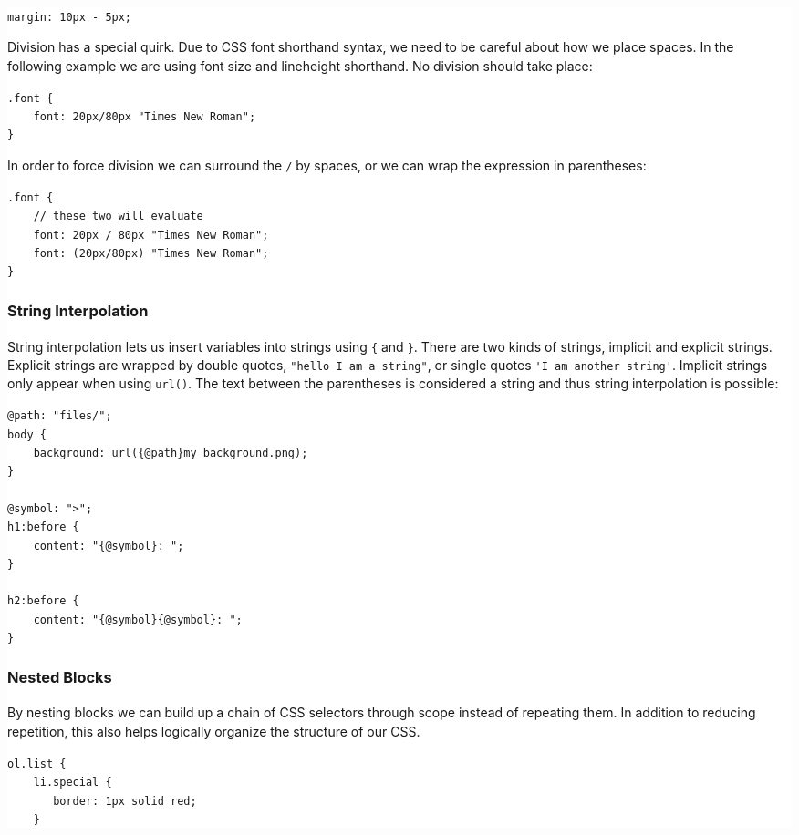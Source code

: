     margin: 10px - 5px;

Division has a special quirk. Due to CSS font shorthand syntax, we need to be
careful about how we place spaces. In the following example we are using font
size and lineheight shorthand. No division should take place:

    .font {
        font: 20px/80px "Times New Roman";
    }

In order to force division we can surround the `/` by spaces, or we can wrap
the expression in parentheses:

    .font {
        // these two will evaluate
        font: 20px / 80px "Times New Roman";
        font: (20px/80px) "Times New Roman";
    }

<a name="strings"></a>
### String Interpolation

String interpolation lets us insert variables into strings using `{` and `}`.
There are two kinds of strings, implicit and explicit strings. Explicit strings
are wrapped by double quotes, `"hello I am a string"`, or single quotes `'I am
another string'`. Implicit strings only appear when using `url()`. The text
between the parentheses is considered a string and thus string interpolation is
possible:

    @path: "files/";
    body {
        background: url({@path}my_background.png);
    }

    @symbol: ">";
    h1:before {
        content: "{@symbol}: ";
    }

    h2:before {
        content: "{@symbol}{@symbol}: ";
    }


<a name="nested"></a>
<a name="ablocks"></a>
### Nested Blocks

By nesting blocks we can build up a chain of CSS selectors through scope
instead of repeating them. In addition to reducing repetition, this also helps
logically organize the structure of our CSS.

    ol.list {
        li.special {
           border: 1px solid red; 
        }
